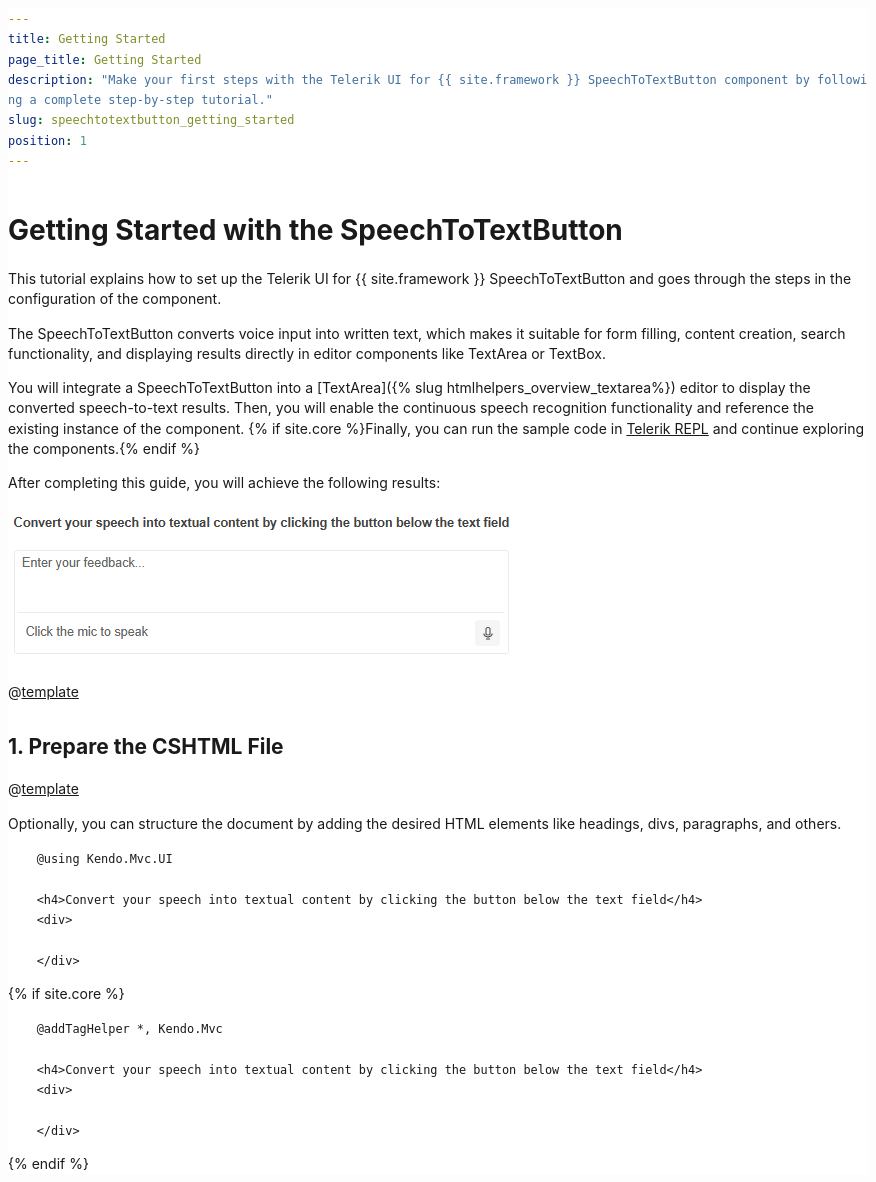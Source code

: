 ```yaml
---
title: Getting Started
page_title: Getting Started
description: "Make your first steps with the Telerik UI for {{ site.framework }} SpeechToTextButton component by following a complete step-by-step tutorial."
slug: speechtotextbutton_getting_started
position: 1
---
```


# Getting Started with the SpeechToTextButton

This tutorial explains how to set up the Telerik UI for {{ site.framework }} SpeechToTextButton and goes through the steps in the configuration of the component.

The SpeechToTextButton converts voice input into written text, which makes it suitable for form filling, content creation, search functionality, and displaying results directly in editor components like TextArea or TextBox.

You will integrate a SpeechToTextButton into a [TextArea]({% slug htmlhelpers_overview_textarea%}) editor to display the converted speech-to-text results. Then, you will enable the continuous speech recognition functionality and reference the existing instance of the component. {% if site.core %}Finally, you can run the sample code in [Telerik REPL](https://netcorerepl.telerik.com/) and continue exploring the components.{% endif %}

After completing this guide, you will achieve the following results:

 ![Sample Telerik UI for {{ site.framework }} SpeechToTextButton](images/speechtotextbutton-getting-started.png)

@[template](/_contentTemplates/core/getting-started-prerequisites.md#component-gs-prerequisites)

## 1. Prepare the CSHTML File

@[template](/_contentTemplates/core/getting-started-directives.md#gs-adding-directives)

Optionally, you can structure the document by adding the desired HTML elements like headings, divs, paragraphs, and others.

```HtmlHelper
    @using Kendo.Mvc.UI

    <h4>Convert your speech into textual content by clicking the button below the text field</h4>
    <div>

    </div>
```
{% if site.core %}
```TagHelper
    @addTagHelper *, Kendo.Mvc

    <h4>Convert your speech into textual content by clicking the button below the text field</h4>
    <div>

    </div>
```
{% endif %}

